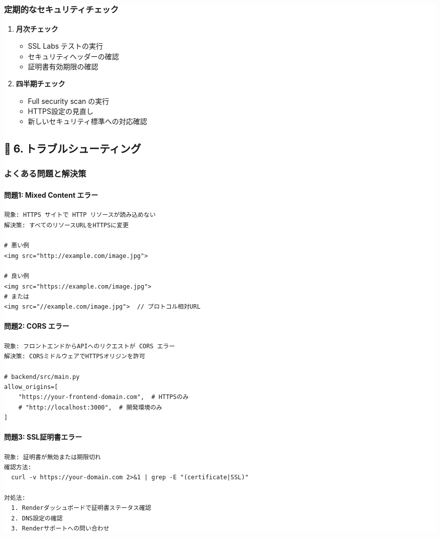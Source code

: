 ### 定期的なセキュリティチェック

1. **月次チェック**
   - SSL Labs テストの実行
   - セキュリティヘッダーの確認
   - 証明書有効期限の確認

2. **四半期チェック**
   - Full security scan の実行
   - HTTPS設定の見直し
   - 新しいセキュリティ標準への対応確認

## 🚨 6. トラブルシューティング

### よくある問題と解決策

#### 問題1: Mixed Content エラー

```
現象: HTTPS サイトで HTTP リソースが読み込めない
解決策: すべてのリソースURLをHTTPSに変更

# 悪い例
<img src="http://example.com/image.jpg">

# 良い例
<img src="https://example.com/image.jpg">
# または
<img src="//example.com/image.jpg">  // プロトコル相対URL
```

#### 問題2: CORS エラー

```
現象: フロントエンドからAPIへのリクエストが CORS エラー
解決策: CORSミドルウェアでHTTPSオリジンを許可

# backend/src/main.py
allow_origins=[
    "https://your-frontend-domain.com",  # HTTPSのみ
    # "http://localhost:3000",  # 開発環境のみ
]
```

#### 問題3: SSL証明書エラー

```
現象: 証明書が無効または期限切れ
確認方法:
  curl -v https://your-domain.com 2>&1 | grep -E "(certificate|SSL)"

対処法:
  1. Renderダッシュボードで証明書ステータス確認
  2. DNS設定の確認
  3. Renderサポートへの問い合わせ
```
